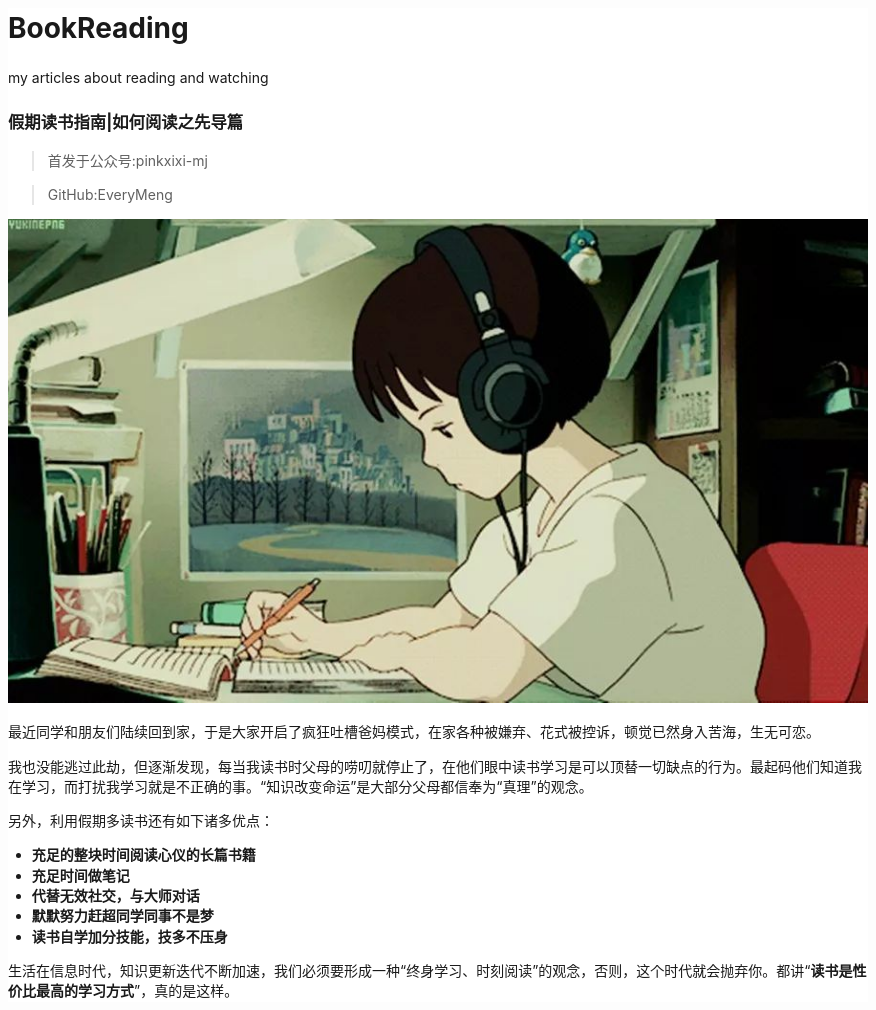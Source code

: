 # BookReading
my articles about reading and watching


### 假期读书指南|如何阅读之先导篇

> 首发于公众号:pinkxixi-mj

> GitHub:EveryMeng

![Alt text](res/5.jpg)

最近同学和朋友们陆续回到家，于是大家开启了疯狂吐槽爸妈模式，在家各种被嫌弃、花式被控诉，顿觉已然身入苦海，生无可恋。

我也没能逃过此劫，但逐渐发现，每当我读书时父母的唠叨就停止了，在他们眼中读书学习是可以顶替一切缺点的行为。最起码他们知道我在学习，而打扰我学习就是不正确的事。“知识改变命运”是大部分父母都信奉为“真理”的观念。

另外，利用假期多读书还有如下诸多优点：

* 	**充足的整块时间阅读心仪的长篇书籍**
* 	**充足时间做笔记**
* 	**代替无效社交，与大师对话**
* 	**默默努力赶超同学同事不是梦**
* 	**读书自学加分技能，技多不压身**

生活在信息时代，知识更新迭代不断加速，我们必须要形成一种“终身学习、时刻阅读”的观念，否则，这个时代就会抛弃你。都讲“**读书是性价比最高的学习方式**”，真的是这样。
